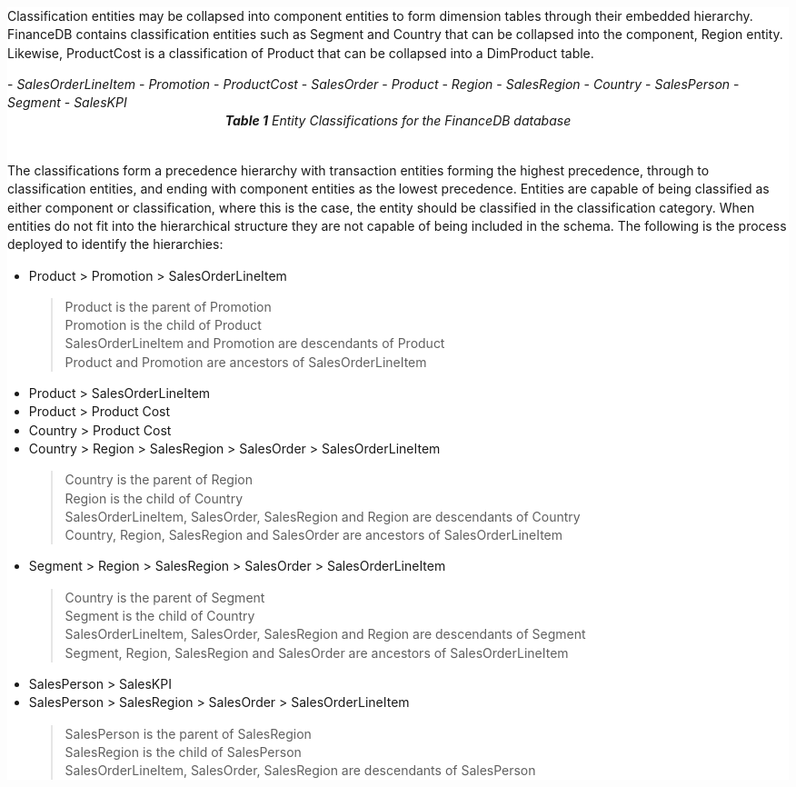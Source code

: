 Classification entities may be collapsed into component entities to form dimension tables through their embedded hierarchy. FinanceDB contains classification entities such as Segment and Country that can be collapsed into the component, Region entity. Likewise, ProductCost is a classification of Product that can be collapsed into a DimProduct table.</td>
  </tr>
  <tr>
    <td style="padding:1%; vertical-align:top">- <i>SalesOrderLineItem</i></td>
    <td style="padding:1%; vertical-align:top">- <i>Promotion</i></td>
    <td style="padding:1%; vertical-align:top">- <i>ProductCost</i></td>
  </tr>
  <tr>
    <td style="padding:1%; vertical-align:top">- <i>SalesOrder</i></td>
    <td style="padding:1%; vertical-align:top">- <i>Product</i></td>
    <td style="padding:1%; vertical-align:top">- <i>Region</i></td>
  </tr>
  <tr>
    <td style="padding:1%; vertical-align:top"></td>
    <td style="padding:1%; vertical-align:top">- <i>SalesRegion</i></td>
    <td style="padding:1%; vertical-align:top">- <i>Country</i></td>
  </tr>
  <tr>
    <td style="padding:1%; vertical-align:top"></td>
    <td style="padding:1%; vertical-align:top">- <i>SalesPerson</i></td>
    <td style="padding:1%; vertical-align:top">- <i>Segment</i></td>
  </tr>
  <tr>
    <td style="padding:1%; vertical-align:top"></td>
    <td style="padding:1%; vertical-align:top"></td>
    <td style="padding:1%; vertical-align:top">- <i>SalesKPI</i></td>
  </tr>
</table>
<center>
    <i><b>Table 1</b> Entity Classifications for the FinanceDB database</i>
</center><br>

The classifications form a precedence hierarchy with transaction entities forming the highest precedence, through to classification entities, and ending with component entities as the lowest precedence. Entities are capable of being classified as either component or classification, where this is the case, the entity should be classified in the classification category. When entities do not fit into the hierarchical structure they are not capable of being included in the schema.
The following is the process deployed to identify the hierarchies:
- Product > Promotion > SalesOrderLineItem
    > Product is the parent of Promotion<br>
    > Promotion is the child of Product<br>
    > SalesOrderLineItem and Promotion are descendants of Product<br>
    > Product and Promotion are ancestors of SalesOrderLineItem
- Product > SalesOrderLineItem
- Product > Product Cost
- Country > Product Cost
- Country > Region > SalesRegion > SalesOrder > SalesOrderLineItem
    > Country is the parent of Region<br>
    > Region is the child of Country<br>
    > SalesOrderLineItem, SalesOrder, SalesRegion and Region are descendants of Country<br>
    > Country, Region, SalesRegion and SalesOrder are ancestors of SalesOrderLineItem
- Segment > Region > SalesRegion > SalesOrder > SalesOrderLineItem
    > Country is the parent of Segment<br>
    > Segment is the child of Country<br>
    > SalesOrderLineItem, SalesOrder, SalesRegion and Region are descendants of Segment<br>
    > Segment, Region, SalesRegion and SalesOrder are ancestors of SalesOrderLineItem
- SalesPerson > SalesKPI
- SalesPerson > SalesRegion > SalesOrder > SalesOrderLineItem
    > SalesPerson is the parent of SalesRegion<br>
    > SalesRegion is the child of SalesPerson<br>
    > SalesOrderLineItem, SalesOrder, SalesRegion are descendants of SalesPerson<br> 